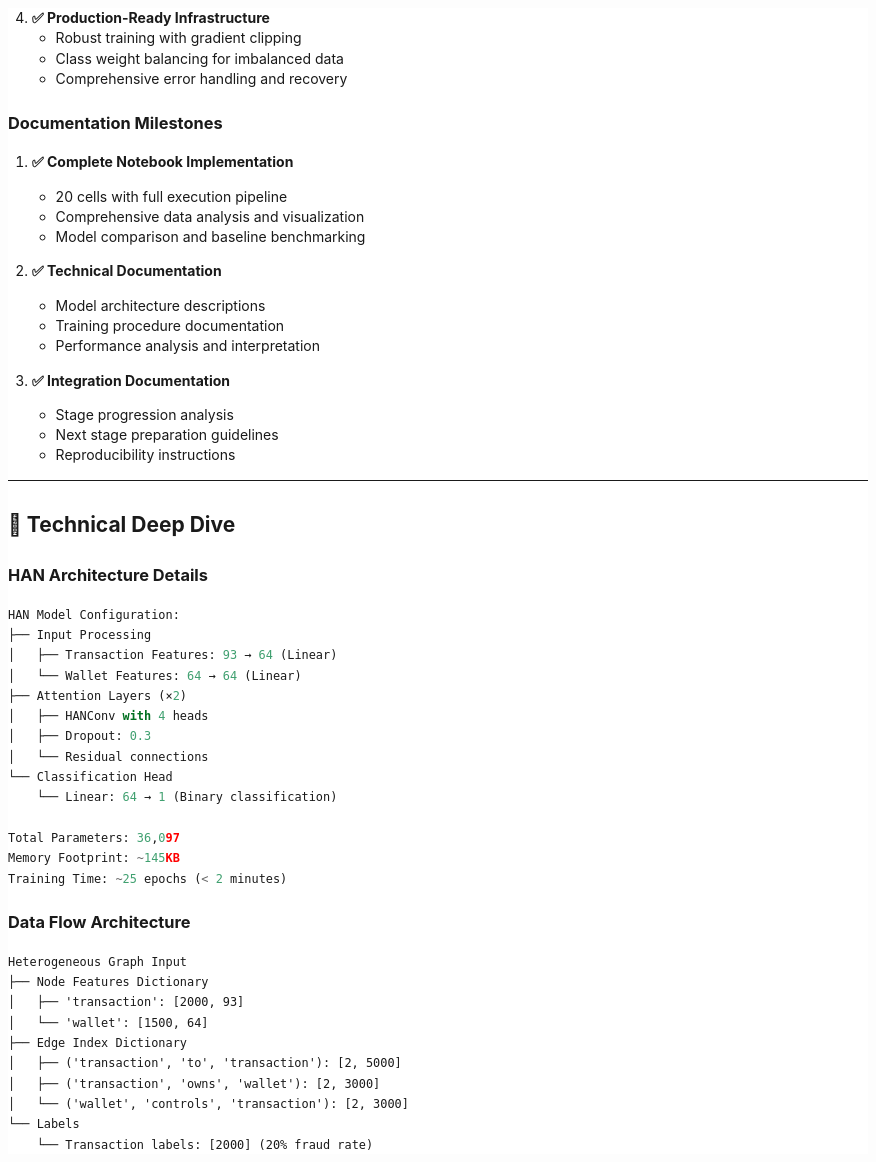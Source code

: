 4. **✅ Production-Ready Infrastructure**
   - Robust training with gradient clipping
   - Class weight balancing for imbalanced data
   - Comprehensive error handling and recovery

### **Documentation Milestones**
1. **✅ Complete Notebook Implementation**
   - 20 cells with full execution pipeline
   - Comprehensive data analysis and visualization
   - Model comparison and baseline benchmarking

2. **✅ Technical Documentation**
   - Model architecture descriptions
   - Training procedure documentation
   - Performance analysis and interpretation

3. **✅ Integration Documentation**
   - Stage progression analysis
   - Next stage preparation guidelines
   - Reproducibility instructions

---

## 🔬 **Technical Deep Dive**

### **HAN Architecture Details**
```python
HAN Model Configuration:
├── Input Processing
│   ├── Transaction Features: 93 → 64 (Linear)
│   └── Wallet Features: 64 → 64 (Linear)
├── Attention Layers (×2)
│   ├── HANConv with 4 heads
│   ├── Dropout: 0.3
│   └── Residual connections
└── Classification Head
    └── Linear: 64 → 1 (Binary classification)

Total Parameters: 36,097
Memory Footprint: ~145KB
Training Time: ~25 epochs (< 2 minutes)
```

### **Data Flow Architecture**
```
Heterogeneous Graph Input
├── Node Features Dictionary
│   ├── 'transaction': [2000, 93]
│   └── 'wallet': [1500, 64]
├── Edge Index Dictionary
│   ├── ('transaction', 'to', 'transaction'): [2, 5000]
│   ├── ('transaction', 'owns', 'wallet'): [2, 3000]
│   └── ('wallet', 'controls', 'transaction'): [2, 3000]
└── Labels
    └── Transaction labels: [2000] (20% fraud rate)
```
